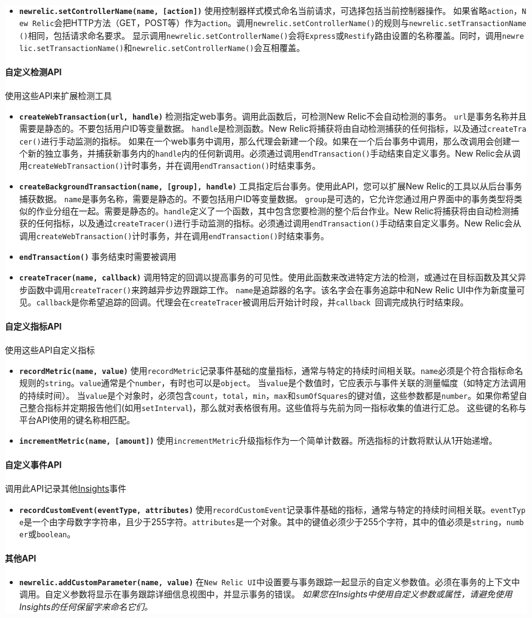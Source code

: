 * **`newrelic.setControllerName(name, [action])`**
使用控制器样式模式命名当前请求，可选择包括当前控制器操作。
如果省略`action`，`New Relic`会把HTTP方法（GET，POST等）作为`action`。调用`newrelic.setControllerName()`的规则与`newrelic.setTransactionName()`相同，包括请求命名要求。
显示调用`newrelic.setControllerName()`会将`Express`或`Restify`路由设置的名称覆盖。同时，调用`newrelic.setTransactionName()`和`newrelic.setControllerName()`会互相覆盖。

#### 自定义检测API
使用这些API来扩展检测工具

* **`createWebTransaction(url, handle)`**
检测指定web事务。调用此函数后，可检测New Relic不会自动检测的事务。
`url`是事务名称并且需要是静态的。不要包括用户ID等变量数据。
`handle`是检测函数。New Relic将捕获将由自动检测捕获的任何指标，以及通过`createTracer()`进行手动监测的指标。
如果在一个web事务中调用，那么代理会新建一个段。如果在一个后台事务中调用，那么改调用会创建一个新的独立事务，并捕获新事务内的`handle`内的任何新调用。必须通过调用`endTransaction()`手动结束自定义事务。New Relic会从调用`createWebTransaction()`计时事务，并在调用`endTransaction()`时结束事务。

* **`createBackgroundTransaction(name, [group], handle)`**
工具指定后台事务。使用此API，您可以扩展New Relic的工具以从后台事务捕获数据。
`name`是事务名称，需要是静态的。不要包括用户ID等变量数据。
`group`是可选的，它允许您通过用户界面中的事务类型将类似的作业分组在一起。需要是静态的。`handle`定义了一个函数，其中包含您要检测的整个后台作业。New Relic将捕获将由自动检测捕获的任何指标，以及通过`createTracer()`进行手动监测的指标。必须通过调用`endTransaction()`手动结束自定义事务。New Relic会从调用`createWebTransaction()`计时事务，并在调用`endTransaction()`时结束事务。

* **`endTransaction()`**
事务结束时需要被调用

* **`createTracer(name, callback)`**
调用特定的回调以提高事务的可见性。使用此函数来改进特定方法的检测，或通过在目标函数及其父异步函数中调用`createTracer()`来跨越异步边界跟踪工作。
`name`是追踪器的名字。该名字会在事务追踪中和New Relic UI中作为新度量可见。`callback`是你希望追踪的回调。代理会在`createTracer`被调用后开始计时段，并`callback `回调完成执行时结束段。

#### 自定义指标API
使用这些API自定义指标

* **`recordMetric(name, value)`**
使用`recordMetric`记录事件基础的度量指标，通常与特定的持续时间相关联。`name`必须是个符合指标命名规则的`string`。`value`通常是个`number`，有时也可以是`object`。
当`value`是个数值时，它应表示与事件关联的测量幅度（如特定方法调用的持续时间）。
当`value`是个对象时，必须包含`count`，`total`，`min`，`max`和`sumOfSquares`的键对值，这些参数都是`number`。如果你希望自己整合指标并定期报告他们(如用`setInterval`)，那么就对表格很有用。这些值将与先前为同一指标收集的值进行汇总。 这些键的名称与平台API使用的键名称相匹配。

* **`incrementMetric(name, [amount])`**
使用`incrementMetric`升级指标作为一个简单计数器。所选指标的计数将默认从1开始递增。

#### 自定义事件API
调用此API记录其他[Insights](https://docs.newrelic.com/docs/insights)事件

* **`recordCustomEvent(eventType, attributes)`**
使用`recordCustomEvent`记录事件基础的指标，通常与特定的持续时间相关联。`eventType`是一个由字母数字字符串，且少于255字符。`attributes`是一个对象。其中的键值必须少于255个字符，其中的值必须是`string`，`number`或`boolean`。

#### 其他API

* **`newrelic.addCustomParameter(name, value)`**
在`New Relic UI`中设置要与事务跟踪一起显示的自定义参数值。必须在事务的上下文中调用。自定义参数将显示在事务跟踪详细信息视图中，并显示事务的错误。
*如果您在Insights中使用自定义参数或属性，请避免使用Insights的任何保留字来命名它们。*
